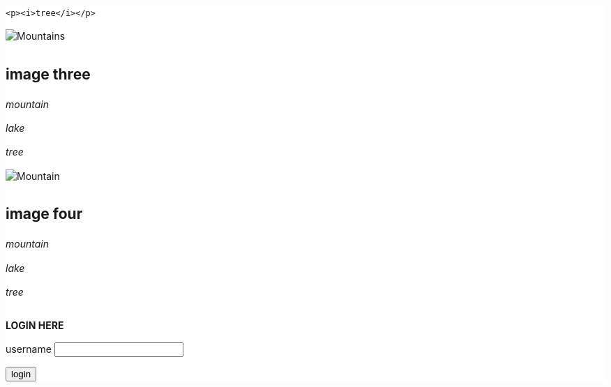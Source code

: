     <p><i>tree</i></p>
  </div>
  <div class="column">
    <img src="yusss.jpg" alt="Mountains" style="width:100%">
    <h2> image three </h2>
    <p> <i>mountain</i></p>
    <p> <i>lake</i></p>
    <p><i>tree</i></p>
  </div>
  <div class="column">
    <img src="yusss.jpg" alt="Mountain" style="width:100%">
    <h2> image four </h2>
    <p> <i>mountain</i></p>
    <p> <i>lake</i></p>
    <p><i>tree</i></p>
  </div>
</div>
<p><b><span class="oo">LOGIN HERE</span></b></p>
<p id ="yes"> username <input type= text>    </p>
<p id ="no"><button type="button" class="btn btn-primary">login</button></p>

<a href="#" class="fa fa-facebook"></a>
<a href="#" class="fa fa-twitter"></a>
<a href="#" class="fa fa-google"></a>
<a href="#" class="fa fa-linkedin"></a>
<a href="#" class="fa fa-youtube"></a>
<a href="#" class="fa fa-instagram"></a>




  </body>
</html>
